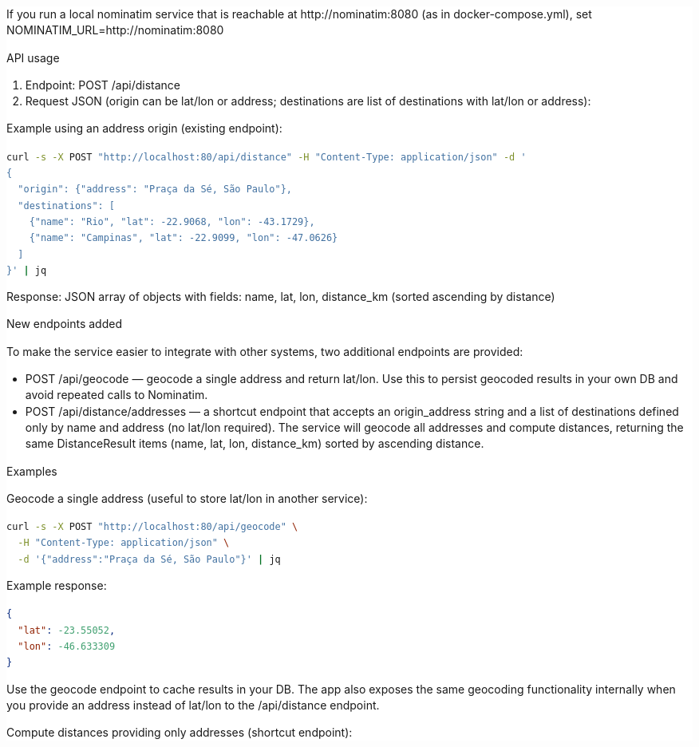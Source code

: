If you run a local nominatim service that is reachable at http://nominatim:8080 (as in docker-compose.yml), set NOMINATIM_URL=http://nominatim:8080

API usage
1. Endpoint: POST /api/distance
2. Request JSON (origin can be lat/lon or address; destinations are list of destinations with lat/lon or address):

Example using an address origin (existing endpoint):

```bash
curl -s -X POST "http://localhost:80/api/distance" -H "Content-Type: application/json" -d '
{
  "origin": {"address": "Praça da Sé, São Paulo"},
  "destinations": [
    {"name": "Rio", "lat": -22.9068, "lon": -43.1729},
    {"name": "Campinas", "lat": -22.9099, "lon": -47.0626}
  ]
}' | jq
```

Response: JSON array of objects with fields: name, lat, lon, distance_km (sorted ascending by distance)

New endpoints added

To make the service easier to integrate with other systems, two additional endpoints are provided:

- POST /api/geocode — geocode a single address and return lat/lon. Use this to persist geocoded results in your own DB and avoid repeated calls to Nominatim.
- POST /api/distance/addresses — a shortcut endpoint that accepts an origin_address string and a list of destinations defined only by name and address (no lat/lon required). The service will geocode all addresses and compute distances, returning the same DistanceResult items (name, lat, lon, distance_km) sorted by ascending distance.

Examples

Geocode a single address (useful to store lat/lon in another service):

```bash
curl -s -X POST "http://localhost:80/api/geocode" \
  -H "Content-Type: application/json" \
  -d '{"address":"Praça da Sé, São Paulo"}' | jq
```

Example response:

```json
{
  "lat": -23.55052,
  "lon": -46.633309
}
```

Use the geocode endpoint to cache results in your DB. The app also exposes the same geocoding functionality internally when you provide an address instead of lat/lon to the /api/distance endpoint.

Compute distances providing only addresses (shortcut endpoint):
